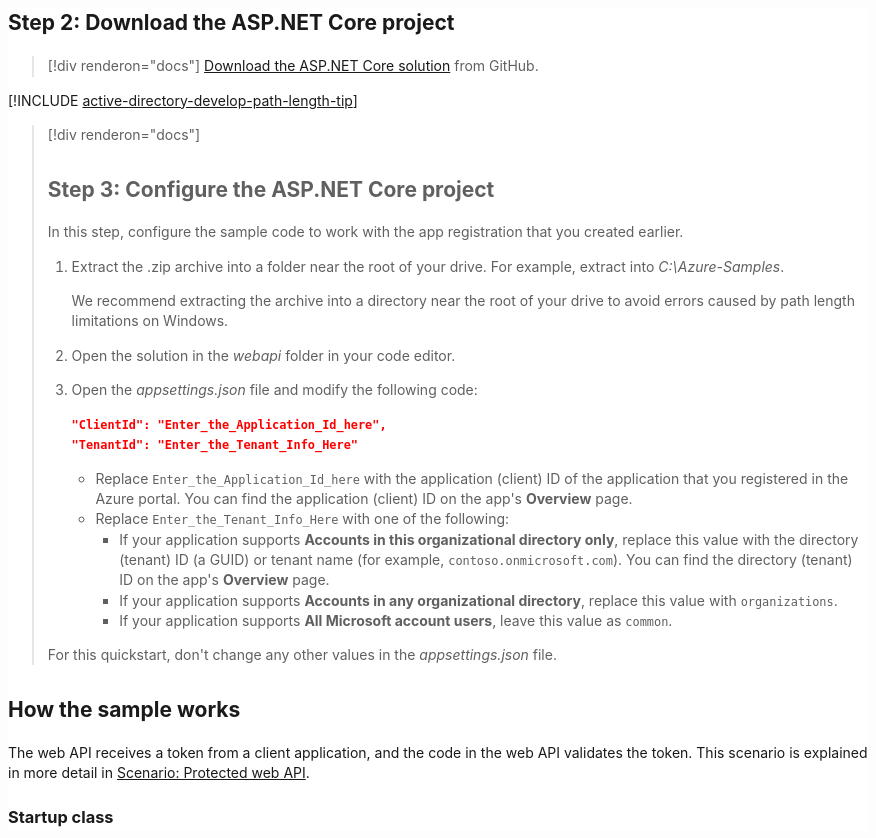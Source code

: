 ## Step 2: Download the ASP.NET Core project

> [!div renderon="docs"]
> [Download the ASP.NET Core solution](https://github.com/Azure-Samples/active-directory-dotnet-native-aspnetcore-v2/archive/aspnetcore3-1.zip) from GitHub.

[!INCLUDE [active-directory-develop-path-length-tip](../../../includes/active-directory-develop-path-length-tip.md)]

> [!div renderon="docs"]
> ## Step 3: Configure the ASP.NET Core project
>
> In this step, configure the sample code to work with the app registration that you created earlier.
>
> 1. Extract the .zip archive into a folder near the root of your drive. For example, extract into *C:\Azure-Samples*.
>
>    We recommend extracting the archive into a directory near the root of your drive to avoid errors caused by path length limitations on Windows.
>
> 1. Open the solution in the *webapi* folder in your code editor.
> 1. Open the *appsettings.json* file and modify the following code:
>
>    ```json
>    "ClientId": "Enter_the_Application_Id_here",
>    "TenantId": "Enter_the_Tenant_Info_Here"
>    ```
>
>    - Replace `Enter_the_Application_Id_here` with the application (client) ID of the application that you registered in the Azure portal. You can find the application (client) ID on the app's **Overview** page.
>    - Replace `Enter_the_Tenant_Info_Here` with one of the following:
>       - If your application supports **Accounts in this organizational directory only**, replace this value with the directory (tenant) ID (a GUID) or tenant name (for example, `contoso.onmicrosoft.com`). You can find the directory (tenant) ID on the app's **Overview** page.
>       - If your application supports **Accounts in any organizational directory**, replace this value with `organizations`.
>       - If your application supports **All Microsoft account users**, leave this value as `common`.
>
> For this quickstart, don't change any other values in the *appsettings.json* file.

## How the sample works

The web API receives a token from a client application, and the code in the web API validates the token. This scenario is explained in more detail in [Scenario: Protected web API](scenario-protected-web-api-overview.md).

### Startup class

